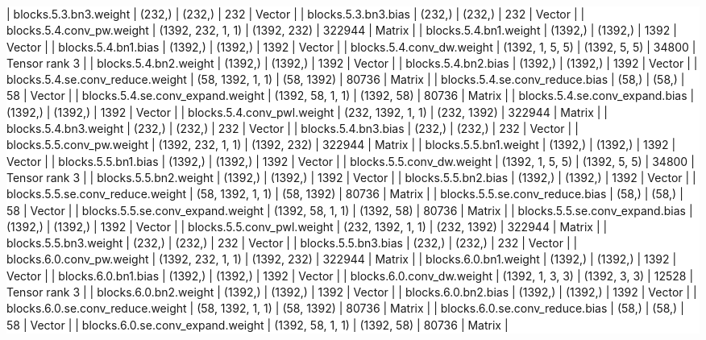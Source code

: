 | blocks.5.3.bn3.weight | (232,) | (232,) | 232 | Vector |
| blocks.5.3.bn3.bias | (232,) | (232,) | 232 | Vector |
| blocks.5.4.conv_pw.weight | (1392, 232, 1, 1) | (1392, 232) | 322944 | Matrix |
| blocks.5.4.bn1.weight | (1392,) | (1392,) | 1392 | Vector |
| blocks.5.4.bn1.bias | (1392,) | (1392,) | 1392 | Vector |
| blocks.5.4.conv_dw.weight | (1392, 1, 5, 5) | (1392, 5, 5) | 34800 | Tensor rank 3 |
| blocks.5.4.bn2.weight | (1392,) | (1392,) | 1392 | Vector |
| blocks.5.4.bn2.bias | (1392,) | (1392,) | 1392 | Vector |
| blocks.5.4.se.conv_reduce.weight | (58, 1392, 1, 1) | (58, 1392) | 80736 | Matrix |
| blocks.5.4.se.conv_reduce.bias | (58,) | (58,) | 58 | Vector |
| blocks.5.4.se.conv_expand.weight | (1392, 58, 1, 1) | (1392, 58) | 80736 | Matrix |
| blocks.5.4.se.conv_expand.bias | (1392,) | (1392,) | 1392 | Vector |
| blocks.5.4.conv_pwl.weight | (232, 1392, 1, 1) | (232, 1392) | 322944 | Matrix |
| blocks.5.4.bn3.weight | (232,) | (232,) | 232 | Vector |
| blocks.5.4.bn3.bias | (232,) | (232,) | 232 | Vector |
| blocks.5.5.conv_pw.weight | (1392, 232, 1, 1) | (1392, 232) | 322944 | Matrix |
| blocks.5.5.bn1.weight | (1392,) | (1392,) | 1392 | Vector |
| blocks.5.5.bn1.bias | (1392,) | (1392,) | 1392 | Vector |
| blocks.5.5.conv_dw.weight | (1392, 1, 5, 5) | (1392, 5, 5) | 34800 | Tensor rank 3 |
| blocks.5.5.bn2.weight | (1392,) | (1392,) | 1392 | Vector |
| blocks.5.5.bn2.bias | (1392,) | (1392,) | 1392 | Vector |
| blocks.5.5.se.conv_reduce.weight | (58, 1392, 1, 1) | (58, 1392) | 80736 | Matrix |
| blocks.5.5.se.conv_reduce.bias | (58,) | (58,) | 58 | Vector |
| blocks.5.5.se.conv_expand.weight | (1392, 58, 1, 1) | (1392, 58) | 80736 | Matrix |
| blocks.5.5.se.conv_expand.bias | (1392,) | (1392,) | 1392 | Vector |
| blocks.5.5.conv_pwl.weight | (232, 1392, 1, 1) | (232, 1392) | 322944 | Matrix |
| blocks.5.5.bn3.weight | (232,) | (232,) | 232 | Vector |
| blocks.5.5.bn3.bias | (232,) | (232,) | 232 | Vector |
| blocks.6.0.conv_pw.weight | (1392, 232, 1, 1) | (1392, 232) | 322944 | Matrix |
| blocks.6.0.bn1.weight | (1392,) | (1392,) | 1392 | Vector |
| blocks.6.0.bn1.bias | (1392,) | (1392,) | 1392 | Vector |
| blocks.6.0.conv_dw.weight | (1392, 1, 3, 3) | (1392, 3, 3) | 12528 | Tensor rank 3 |
| blocks.6.0.bn2.weight | (1392,) | (1392,) | 1392 | Vector |
| blocks.6.0.bn2.bias | (1392,) | (1392,) | 1392 | Vector |
| blocks.6.0.se.conv_reduce.weight | (58, 1392, 1, 1) | (58, 1392) | 80736 | Matrix |
| blocks.6.0.se.conv_reduce.bias | (58,) | (58,) | 58 | Vector |
| blocks.6.0.se.conv_expand.weight | (1392, 58, 1, 1) | (1392, 58) | 80736 | Matrix |